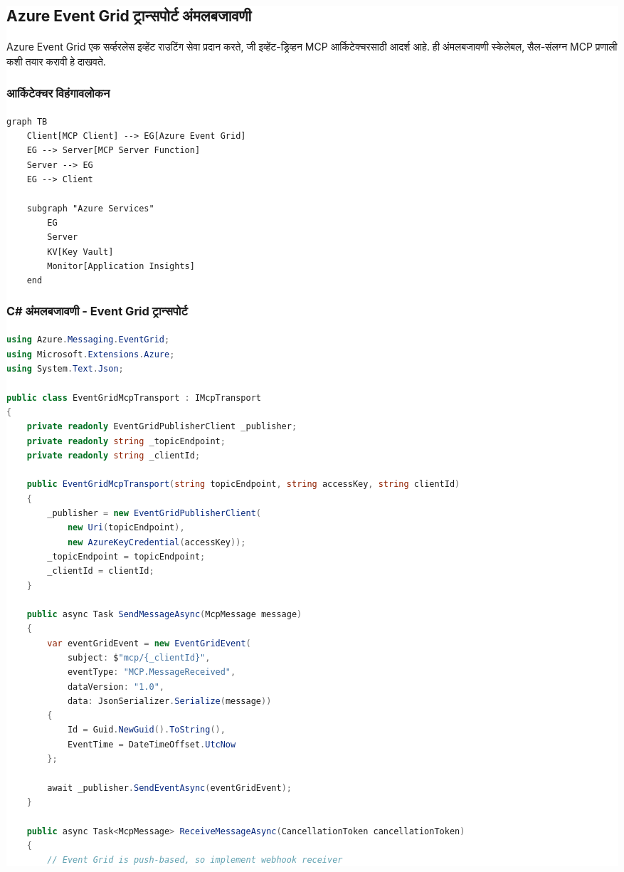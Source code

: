 ```yaml
```

## **Azure Event Grid ट्रान्सपोर्ट अंमलबजावणी**

Azure Event Grid एक सर्व्हरलेस इव्हेंट राउटिंग सेवा प्रदान करते, जी इव्हेंट-ड्रिव्हन MCP आर्किटेक्चरसाठी आदर्श आहे. ही अंमलबजावणी स्केलेबल, सैल-संलग्न MCP प्रणाली कशी तयार करावी हे दाखवते.

### **आर्किटेक्चर विहंगावलोकन**

```mermaid
graph TB
    Client[MCP Client] --> EG[Azure Event Grid]
    EG --> Server[MCP Server Function]
    Server --> EG
    EG --> Client
    
    subgraph "Azure Services"
        EG
        Server
        KV[Key Vault]
        Monitor[Application Insights]
    end
```

### **C# अंमलबजावणी - Event Grid ट्रान्सपोर्ट**

```csharp
using Azure.Messaging.EventGrid;
using Microsoft.Extensions.Azure;
using System.Text.Json;

public class EventGridMcpTransport : IMcpTransport
{
    private readonly EventGridPublisherClient _publisher;
    private readonly string _topicEndpoint;
    private readonly string _clientId;
    
    public EventGridMcpTransport(string topicEndpoint, string accessKey, string clientId)
    {
        _publisher = new EventGridPublisherClient(
            new Uri(topicEndpoint), 
            new AzureKeyCredential(accessKey));
        _topicEndpoint = topicEndpoint;
        _clientId = clientId;
    }
    
    public async Task SendMessageAsync(McpMessage message)
    {
        var eventGridEvent = new EventGridEvent(
            subject: $"mcp/{_clientId}",
            eventType: "MCP.MessageReceived",
            dataVersion: "1.0",
            data: JsonSerializer.Serialize(message))
        {
            Id = Guid.NewGuid().ToString(),
            EventTime = DateTimeOffset.UtcNow
        };
        
        await _publisher.SendEventAsync(eventGridEvent);
    }
    
    public async Task<McpMessage> ReceiveMessageAsync(CancellationToken cancellationToken)
    {
        // Event Grid is push-based, so implement webhook receiver
```